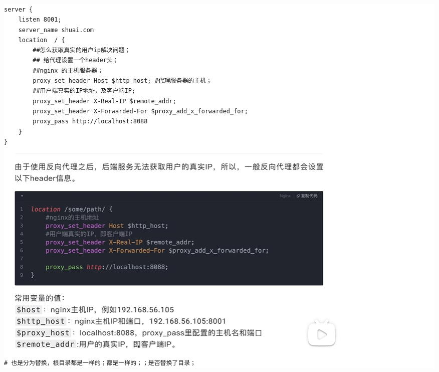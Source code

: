 ````nginx
server {
    listen 8001;
    server_name shuai.com
    location  / {
        ##怎么获取真实的用户ip解决问题；
        ## 给代理设置一个header头；
        ##nginx 的主机服务器；
        proxy_set_header Host $http_host; #代理服务器的主机；
        ##用户端真实的IP地址，及客户端IP;
        proxy_set_header X-Real-IP $remote_addr;
        proxy_set_header X-Forwarded-For $proxy_add_x_forwarded_for;
		proxy_pass http://localhost:8088
    }
}
````



![image-20231231161350671](./nginx-summary.assets/image-20231231161350671.png)



````nginx
# 也是分为替换，根目录都是一样的；都是一样的；；是否替换了目录；
````


